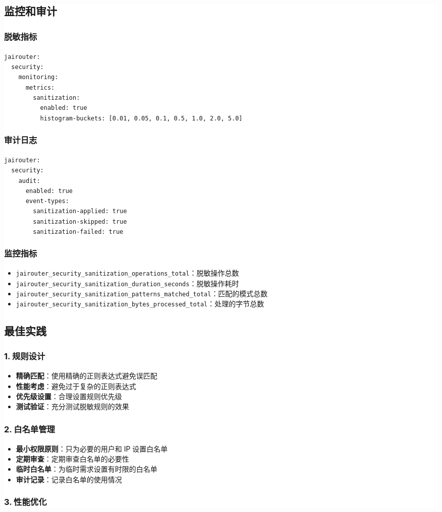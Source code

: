 
## 监控和审计

### 脱敏指标

```
jairouter:
  security:
    monitoring:
      metrics:
        sanitization:
          enabled: true
          histogram-buckets: [0.01, 0.05, 0.1, 0.5, 1.0, 2.0, 5.0]
```

### 审计日志

```
jairouter:
  security:
    audit:
      enabled: true
      event-types:
        sanitization-applied: true
        sanitization-skipped: true
        sanitization-failed: true
```

### 监控指标

- `jairouter_security_sanitization_operations_total`：脱敏操作总数
- `jairouter_security_sanitization_duration_seconds`：脱敏操作耗时
- `jairouter_security_sanitization_patterns_matched_total`：匹配的模式总数
- `jairouter_security_sanitization_bytes_processed_total`：处理的字节总数

## 最佳实践

### 1. 规则设计

- **精确匹配**：使用精确的正则表达式避免误匹配
- **性能考虑**：避免过于复杂的正则表达式
- **优先级设置**：合理设置规则优先级
- **测试验证**：充分测试脱敏规则的效果

### 2. 白名单管理

- **最小权限原则**：只为必要的用户和 IP 设置白名单
- **定期审查**：定期审查白名单的必要性
- **临时白名单**：为临时需求设置有时限的白名单
- **审计记录**：记录白名单的使用情况

### 3. 性能优化
